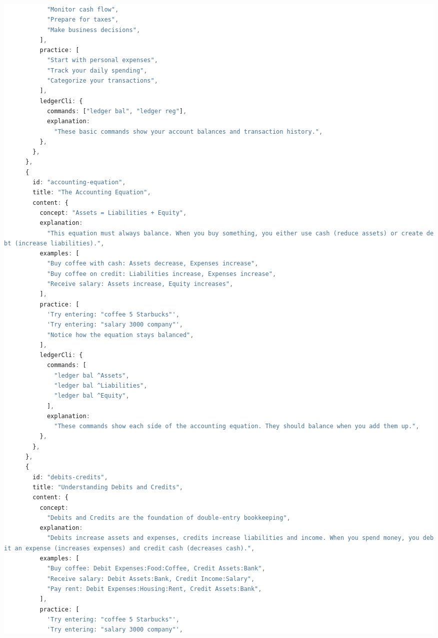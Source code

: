 ```typescript
            "Monitor cash flow",
            "Prepare for taxes",
            "Make business decisions",
          ],
          practice: [
            "Start with personal expenses",
            "Track your daily spending",
            "Categorize your transactions",
          ],
          ledgerCli: {
            commands: ["ledger bal", "ledger reg"],
            explanation:
              "These basic commands show your account balances and transaction history.",
          },
        },
      },
      {
        id: "accounting-equation",
        title: "The Accounting Equation",
        content: {
          concept: "Assets = Liabilities + Equity",
          explanation:
            "This equation must always balance. When you buy something, you either use cash (reduce assets) or create debt (increase liabilities).",
          examples: [
            "Buy coffee with cash: Assets decrease, Expenses increase",
            "Buy coffee on credit: Liabilities increase, Expenses increase",
            "Receive salary: Assets increase, Equity increases",
          ],
          practice: [
            'Try entering: "coffee 5 Starbucks"',
            'Try entering: "salary 3000 company"',
            "Notice how the equation stays balanced",
          ],
          ledgerCli: {
            commands: [
              "ledger bal ^Assets",
              "ledger bal ^Liabilities",
              "ledger bal ^Equity",
            ],
            explanation:
              "These commands show each side of the accounting equation. They should balance when you add them up.",
          },
        },
      },
      {
        id: "debits-credits",
        title: "Understanding Debits and Credits",
        content: {
          concept:
            "Debits and Credits are the foundation of double-entry bookkeeping",
          explanation:
            "Debits increase assets and expenses, credits increase liabilities and income. When you spend money, you debit an expense (increases expenses) and credit cash (decreases cash).",
          examples: [
            "Buy coffee: Debit Expenses:Food:Coffee, Credit Assets:Bank",
            "Receive salary: Debit Assets:Bank, Credit Income:Salary",
            "Pay rent: Debit Expenses:Housing:Rent, Credit Assets:Bank",
          ],
          practice: [
            'Try entering: "coffee 5 Starbucks"',
            'Try entering: "salary 3000 company"',
```